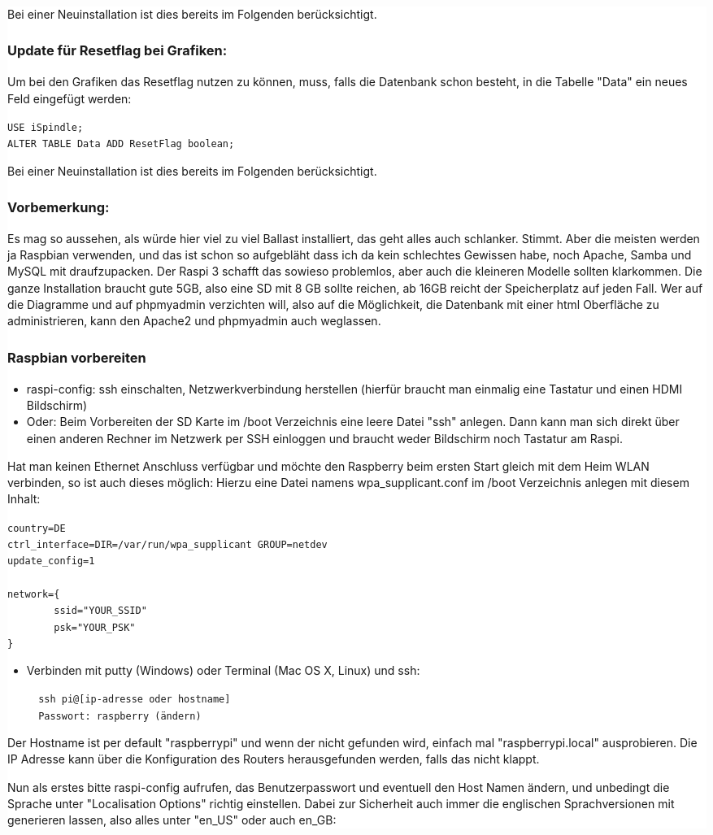 Bei einer Neuinstallation ist dies bereits im Folgenden berücksichtigt.

### Update für Resetflag bei Grafiken:
Um bei den Grafiken das Resetflag nutzen zu können, muss, falls die Datenbank schon besteht, in die Tabelle "Data" ein neues Feld eingefügt werden:

	USE iSpindle;
	ALTER TABLE Data ADD ResetFlag boolean;

Bei einer Neuinstallation ist dies bereits im Folgenden berücksichtigt.

### Vorbemerkung:
Es mag so aussehen, als würde hier viel zu viel Ballast installiert, das geht alles auch schlanker.
Stimmt.
Aber die meisten werden ja Raspbian verwenden, und das ist schon so aufgebläht dass ich da kein schlechtes Gewissen habe, noch Apache, Samba und MySQL mit draufzupacken.
Der Raspi 3 schafft das sowieso problemlos, aber auch die kleineren Modelle sollten klarkommen.
Die ganze Installation braucht gute 5GB, also eine SD mit 8 GB sollte reichen, ab 16GB reicht der Speicherplatz auf jeden Fall.
Wer auf die Diagramme und auf phpmyadmin verzichten will, also auf die Möglichkeit, die Datenbank mit einer html Oberfläche zu administrieren, kann den Apache2 und phpmyadmin auch weglassen.

### Raspbian vorbereiten
- raspi-config: ssh einschalten, Netzwerkverbindung herstellen (hierfür braucht man einmalig eine Tastatur und einen HDMI Bildschirm)             
- Oder: Beim Vorbereiten der SD Karte im /boot Verzeichnis eine leere Datei "ssh" anlegen. Dann kann man sich direkt über einen anderen Rechner im Netzwerk per SSH einloggen und braucht weder Bildschirm noch Tastatur am Raspi.

Hat man keinen Ethernet Anschluss verfügbar und möchte den Raspberry beim ersten Start gleich mit dem Heim WLAN verbinden, so ist auch dieses möglich:
Hierzu eine Datei namens wpa_supplicant.conf im /boot Verzeichnis anlegen mit diesem Inhalt:

	country=DE
	ctrl_interface=DIR=/var/run/wpa_supplicant GROUP=netdev
	update_config=1

	network={
    		ssid="YOUR_SSID"
    		psk="YOUR_PSK"
	}

- Verbinden mit putty (Windows) oder Terminal (Mac OS X, Linux) und ssh:

		ssh pi@[ip-adresse oder hostname] 
		Passwort: raspberry (ändern)

Der Hostname ist per default "raspberrypi" und wenn der nicht gefunden wird, einfach mal "raspberrypi.local" ausprobieren.
Die IP Adresse kann über die Konfiguration des Routers herausgefunden werden, falls das nicht klappt.

Nun als erstes bitte raspi-config aufrufen, das Benutzerpasswort und eventuell den Host Namen ändern, und unbedingt die Sprache unter "Localisation Options" richtig einstellen. Dabei zur Sicherheit auch immer die englischen Sprachversionen mit generieren lassen, also alles unter "en_US" oder auch en_GB:
